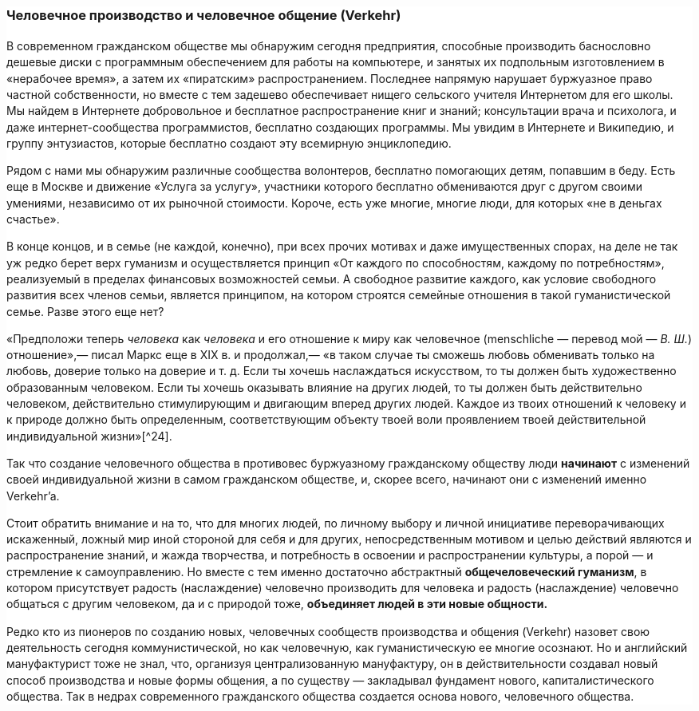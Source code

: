 [^23]: См.: *Бузгалин А. В.* «Экономика для человека» — стратегия опережающего развития III.— URL: http://www.alternativy.ru/ru/print/1708.

### Человечное производство и человечное общение (Verkehr)

В современном гражданском обществе мы обнаружим сегодня предприятия, способные производить баснословно дешевые диски с программным обеспечением для работы на компьютере, и занятых их подпольным изготовлением в «нерабочее время», а затем их «пиратским» распространением. Последнее напрямую нарушает буржуазное право частной собственности, но вместе с тем задешево обеспечивает нищего сельского учителя Интернетом для его школы. Мы найдем в Интернете добровольное и бесплатное распространение книг и знаний; консультации врача и психолога, и даже интернет-сообщества программистов, бесплатно создающих программы. Мы увидим в Интернете и Википедию, и группу энтузиастов, которые бесплатно создают эту всемирную энциклопедию.

Рядом с нами мы обнаружим различные сообщества волонтеров, бесплатно помогающих детям, попавшим в беду. Есть еще в Москве и движение «Услуга за услугу», участники которого бесплатно обмениваются друг с другом своими умениями, независимо от их рыночной стоимости. Короче, есть уже многие, многие люди, для которых «не в деньгах счастье».

В конце концов, и в семье (не каждой, конечно), при всех прочих мотивах и даже имущественных спорах, на деле не так уж редко берет верх гуманизм и осуществляется принцип «От каждого по способностям, каждому по потребностям», реализуемый в пределах финансовых возможностей семьи. А свободное развитие каждого, как условие свободного развития всех членов семьи, является принципом, на котором строятся семейные отношения в такой гуманистической семье. Разве этого еще нет?

«Предположи теперь *человека* как *человека* и его отношение к миру как человечное (menschliche — перевод мой — *В. Ш.*) отношение»,— писал Маркс еще в XIX в. и продолжал,— «в таком случае ты сможешь любовь обменивать только на любовь, доверие только на доверие и т. д. Если ты хочешь наслаждаться искусством, то ты должен быть художественно образованным человеком. Если ты хочешь оказывать влияние на других людей, то ты должен быть действительно человеком, действительно стимулирующим и двигающим вперед других людей. Каждое из твоих отношений к человеку и к природе должно быть определенным, соответствующим объекту твоей воли проявлением твоей действительной индивидуальной жизни»[^24].

Так что создание человечного общества в противовес буржуазному гражданскому обществу люди **начинают** с изменений своей индивидуальной жизни в самом гражданском обществе, и, скорее всего, начинают они с изменений именно Verkehr’a.

Стоит обратить внимание и на то, что для многих людей, по личному выбору и личной инициативе переворачивающих искаженный, ложный мир иной стороной для себя и для других, непосредственным мотивом и целью действий являются и распространение знаний, и жажда творчества, и потребность в освоении и распространении культуры, а порой — и стремление к самоуправлению. Но вместе с тем именно достаточно абстрактный **общечеловеческий гуманизм**, в котором присутствует радость (наслаждение) человечно производить для человека и радость (наслаждение) человечно общаться с другим человеком, да и с природой тоже, **объединяет людей в эти новые общности.**

Редко кто из пионеров по созданию новых, человечных сообществ производства и общения (Verkehr) назовет свою деятельность сегодня коммунистической, но как человечную, как гуманистическую ее многие осознают. Но и английский мануфактурист тоже не знал, что, организуя централизованную мануфактуру, он в действительности создавал новый способ производства и новые формы общения, а по существу — закладывал фундамент нового, капиталистического общества. Так в недрах современного гражданского общества создается основа нового, человечного общества.



[^1]: *Маркс К., Энгельс Ф.* Соч. 2—е изд. Т. 21. С. 238–245.
[^2]: См. там же. С. 238.
[^3]: См. там же.
[^4]: На сайте Шелике Вальтраут «Мой Маркс» есть раздел «Трудности перевода».— URL: http://www.wtschaelike.ru/?p=79, некоторые выдержки из которого я позволю себе поместить здесь.
[^5]: См.: *Маркс К., Энгельс Ф.* Соч. 2—е изд. Т. 4. С. 337–338.
[^6]: См.: *Маркс К., Энгельс Ф.* Соч. 2-е изд. Т. 3. С. 4.
[^7]: *Marx K., Engels F.* Werke.— Berlin: Dietz Verlag, 1958. B. 3. S. 7.
[^8]: См.: *Маркс К., Энгельс Ф.* Соч. 2-е изд. Т. 3. С. 4.
[^9]: См.: *Маркс К., Энгельс Ф.* Соч. 2-е изд. Т. 21. С. 220.
[^10]: См.: *Маркс К., Энгельс Ф.* Соч. 2-е изд. Т. 19. С. 350.
[^11]: *Маркс К., Энгельс Ф.* Избр. произв. В 3 т. Т. 1. С. 3.
[^12]: *Marx K., Engels F.* Werke. B. 3. S. 7.
[^13]: Полагаю, что **исходно** гражданское общество сегодня можно рассматривать как сферу индивидуальной жизни и индивидуальных интересов граждан. В гражданском обществе современное государство отстаивает собственные экономические и политические интересы, а также интересы и идеологию того класса гражданского общества, который господствует в экономике. Государство представляет гражданам эти интересы как якобы исключительно всеобщие интересы всех граждан, и, в определенном смысле, государство такую всеобщую функцию тоже выполняет. Современное государство в собственных интересах вынуждено учитывать также и интересы разных социальных групп гражданского общества и идти на социальные уступки разным классам гражданского общества. В таком понимании гражданское общество в России давно существует и в разных формах (например, неуплатой налогов, перекрытием дорог, выступлениями бабушек против монетизации льгот, многолетним саботажем молчунами пенсионных реформ и т. п.) порой активно и небезуспешно сопротивляется государству, когда дело напрямую касается наступления государства на личные интересы жизни граждан. Это очень коротко, ибо и гражданское общество, и государство сегодня иные, чем это было при жизни Маркса. Но для адекватного понимания Маркса гражданское общество надо брать таким, каким оно представлялось мыслителям того века, в котором творил Маркс, и в котором он противопоставлял свою теорию предшественникам и современникам.
[^14]: *Маркс К., Энгельс Ф.* Соч. 2-е изд. Т. 42. С. 116.
[^14]: См. там же.
[^16]: Там же.
[^17]: См. там же.
[^18]: *Маркс К., Энгельс Ф.* Соч., 2-е изд. Т. 49. С. 47.
[^19]: *Маркс К., Энгельс Ф.* Соч. 2-е изд. Т. 42. С. 116.
[^20]: Там же. С. 169.
[^21]: Там же. С. 116.
[^22]: *Маркс К., Энгельс Ф.* Соч. 2-е изд. Т. 4. С. 447.
[^1]: См.: *Семенов Ю.* Теория общественно-экономических формаций и всемирная история.— М., 1978. С. 1.
[^2]: «Dass die oekonomische Unterwerfung… zugrunde liegt — allem gesellschaftlichen Elend» (*Marx K., Engels F*. Werke. B. 16. S. 14) переведено так: «Экономическое подчинение… лежит в основе… всякой социальной обездоленности…» (*Маркс К., Энгельс Ф.* Соч. 2-е изд. Т. 16. С. 12).
[^3]: *Маркс К., Энгельс Ф.* Избр. произв. В 3 т. Т. 1. С. 20 — 21.
[^4]: *Marx K., Engels F.* Werke. B. 3. S. 28 — 29.
[^5]: Ibid. S. 29.
[^6]: Ibid. S. 30.
[^7]: Ibid. S. 28–29.
[^8]: Ibid. S. 29.
[^9]: Понятия «средство смерти» у Маркса нет, но его необходимо ввести в понятийный аппарат материалистической теории истории, поскольку без него не понять противоречивость современной социальной деятельности.
[^10]: Непосредственно такого определения у Маркса тоже нет.
[^11]: *Маркс К., Энгельс Ф.* Избр. произв. В 3 т. Т. 1. С. 20.
[^12]: *Бузгалин А. В.* Социальная философия XXI в.: ренессанс марксизма? — URL: http://vphil.ru/index.php?option=com_content&task=view&id=281&Itemid=52
[^13]: См.: Глобальная революция или антропологическая катастрофа? Диалог Не-клессы и Бузгалина 21 июня 2011 г.— URL: http//:www.alternativy.ru/ru/node/1748 или http://finam.fm/archive-view/4088/
[^14]: См.: *Шелике В. Ф.* Исходные основания материалистического понимания истории (по работам К. Маркса и Ф. Энгельса 1844 — 1846 гг.).— Бишкек, 1991. С. 184–205.
[^15]: «Dass die Menschen, die ihr eignes Leben taeglich neu machen» (*Marx K., Engels F.* Werke. B. 3. S. 29) переведено: «…что люди, ежедневно воспроизводящие свою собственную жизнь…» (*Маркс К., Энгельс Ф.* Соч. 2-е изд. Т. 3. С. 27).
[^16]: См. там же. С. 22.
[^17]: Там же. С. 21.
[^18]: Там же. Т. 1. С. 21; *Marx K., Engels F.* Werke. B. 3. S. 30.
[^19]: Подробно см.: *Шелике В. Ф.* Исходные основания материалистического понимания истории (по работам К. Маркса и Ф. Энгельса 1844 — 1846 гг.).— Бишкек, 1991. С. 64 — 118; *Шелике В. Ф.* Действительность по Марксу (Исходные посылки и их развертывание) // Э. В. Ильенков: Идеальное. Мышление. Сознание. Материалы XIV Международной научной конференции «Ильенковские чтения», 2012 г. М., 2012. С. 183–197.
[^20]: См.: *Маркс К., Энгельс Ф.* Избр. произв. В 3 т. Т. 1. С. 13.
[^21]: Немецкое *Gegeneinanderwirken* трудно перевести **одним** словом, поскольку дословно означает *действие друг* против *друга*, наиболее близко противо-действие как антипод вместе-действию.
[^22]: *Маркс К., Энгельс Ф.* Соч. 2-е изд. Т. 16. С. 496 — 497; *Marx K., Engels F*. Werke. B. 20. S. 453.
[^23]: *Маркс К., Энгельс Ф.* Избр. произв. В 3 т. Т. 1. С. 70.
[^1]: *Маркс К.* Письмо В. П. Анненкову, 28 декабря 1846 г. // *Маркс К.*, *Энгельс Ф.* Соч., 2-е изд. Т. 27. С. 402.
[^2]: *Маркс К., Энгельс Ф.* Соч., 2-е изд. Т. 1. С. 21.
[^3]: См.: *Маркс К., Энгельс Ф.* Соч., 2-е изд. Т. 4. С. 426.
[^4]: *Marx K., Engels F.* Werke. B. 4. S. 464.
[^5]: *Маркс К., Энгельс Ф.* Избранные произведения. В 3 т. Т. 1. С. 21.
[^6]: *Маркс К., Энгельс Ф.* Соч., 2-е изд. Т. 3. С. 63; *Marx K., Engels F.* Werke. B. 3. S. 70.
[^7]: *Маркс К., Энгельс Ф.* Соч., 2-е изд. Т. 3. С. 70.
[^8]: Там же. С. VII.
[^9]: См. там же. Т. 1. С. 71.
[^10]: См. там же. С. 23 — 29, 33.
[^11]: Там же. С. 71.
[^12]: См. там же. С. 65.
[^13]: См. там же. С. 22.
[^14]: См. там же. С. 13.
[^15]: См. там же. С. 29, 33.
[^16]: См. там же. С. 14.
[^17]: См. там же. С. 20.
[^18]: См. там же. С. 28.
[^19]: См. там же. С. 56.
[^20]: *Маркс К., Энгельс Ф.* Соч., 2-е изд. Т. 4. С. 282; *Маркс К., Энгельс Ф.* Соч., 2-е изд. Т. 20. С. 287.
[^21]: *Marx K., Engels F.* Kleine oekonomischen Schriften.— Dietz Verlag, 1955. S. 165.
[^22]: Читатель сам может проверить истинность или ложность выдвигаемого мной положения в выше перечисленном ряде, в который Марксом и помещено то, в чем «присутствует» Verkehr.